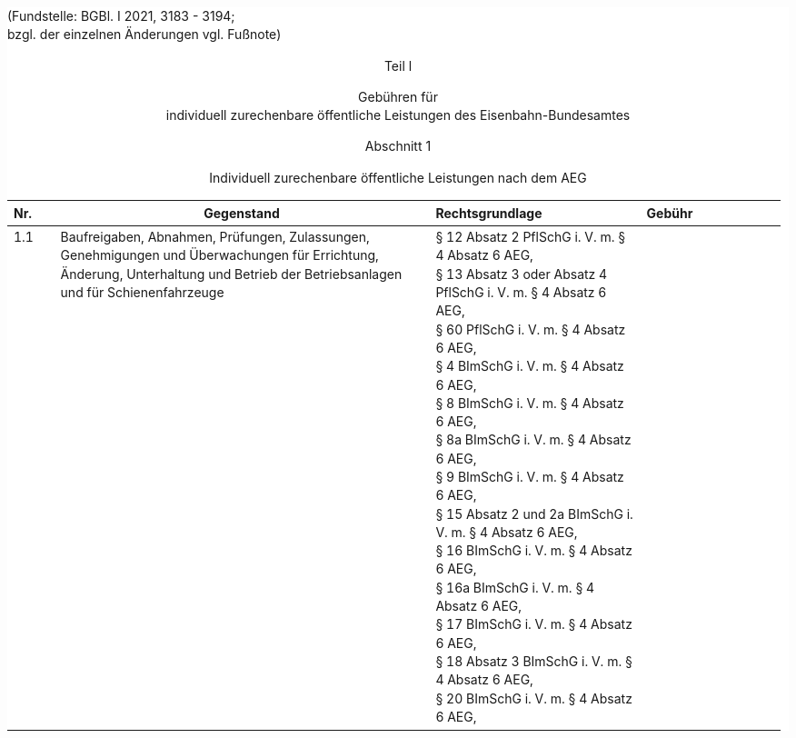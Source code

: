 (Fundstelle: BGBl. I 2021, 3183 - 3194;  
bzgl. der einzelnen Änderungen vgl. Fußnote)

</div>

</div>

  

<div class="TS2" style="text-align:center;">

Teil l

</div>

<div class="TS2" style="text-align:center;">

Gebühren für  
individuell zurechenbare öffentliche Leistungen des
Eisenbahn-Bundesamtes

</div>

  
  

<div class="TS1" style="text-align:center;">

Abschnitt 1

</div>

<div class="TS1" style="text-align:center;">

Individuell zurechenbare öffentliche Leistungen nach dem AEG

</div>

  

<table style="width:99%;">
<colgroup>
<col style="width: 6%" />
<col style="width: 48%" />
<col style="width: 27%" />
<col style="width: 18%" />
</colgroup>
<thead>
<tr class="header">
<th style="text-align: left;">Nr.</th>
<th>Gegenstand</th>
<th style="text-align: left;">Rechtsgrundlage</th>
<th style="text-align: left;">Gebühr</th>
</tr>
</thead>
<tbody>
<tr class="odd">
<td style="text-align: left;">1.1</td>
<td>Baufreigaben, Abnahmen, Prüfungen, Zulassungen, Genehmigungen und Überwachungen für Errichtung, Änderung, Unterhaltung und Betrieb der Betriebsanlagen und für Schienenfahrzeuge</td>
<td style="text-align: left;">§ 12 Absatz 2 PflSchG i. V. m. § 4 Absatz 6 AEG,<br />
§ 13 Absatz 3 oder Absatz 4 PflSchG i. V. m. § 4 Absatz 6 AEG,<br />
§ 60 PflSchG i. V. m. § 4 Absatz 6 AEG,<br />
§ 4 BImSchG i. V. m. § 4 Absatz 6 AEG,<br />
§ 8 BImSchG i. V. m. § 4 Absatz 6 AEG,<br />
§ 8a BImSchG i. V. m. § 4 Absatz 6 AEG,<br />
§ 9 BImSchG i. V. m. § 4 Absatz 6 AEG,<br />
§ 15 Absatz 2 und 2a BImSchG i. V. m. § 4 Absatz 6 AEG,<br />
§ 16 BImSchG i. V. m. § 4 Absatz 6 AEG,<br />
§ 16a BImSchG i. V. m. § 4 Absatz 6 AEG,<br />
§ 17 BImSchG i. V. m. § 4 Absatz 6 AEG,<br />
§ 18 Absatz 3 BImSchG i. V. m. § 4 Absatz 6 AEG,<br />
§ 20 BImSchG i. V. m. § 4 Absatz 6 AEG,<br />